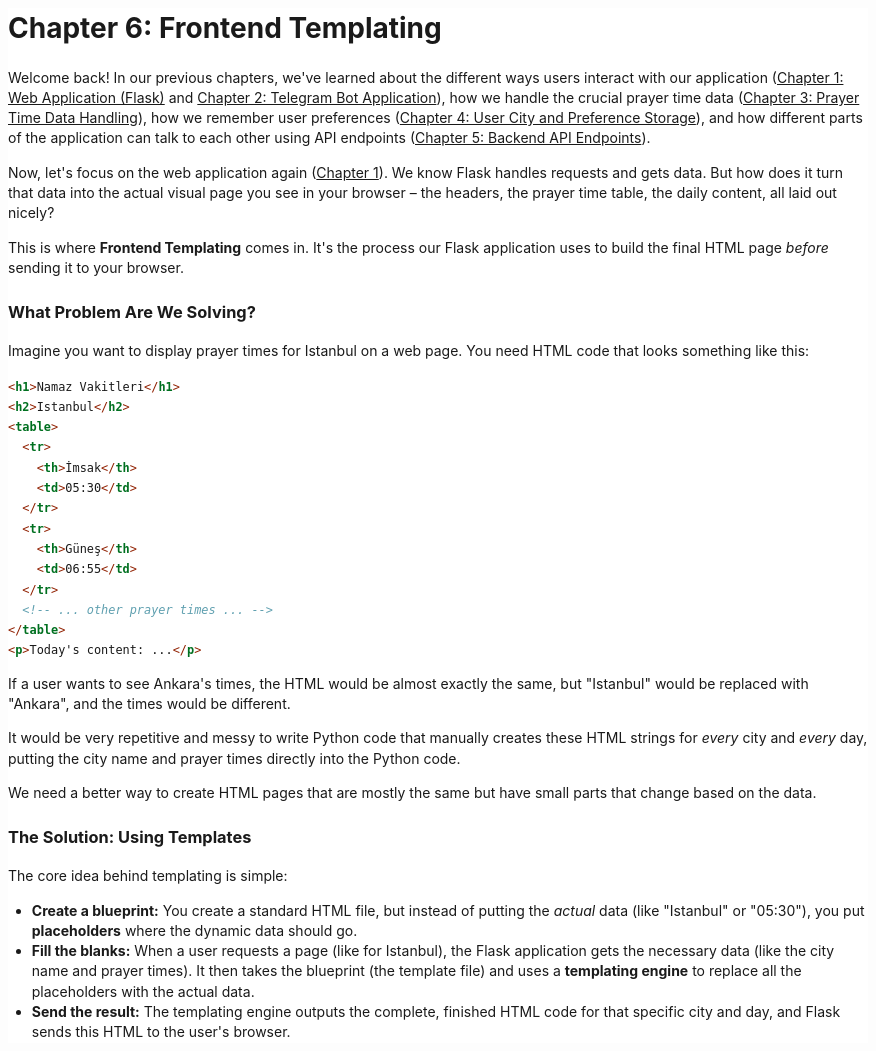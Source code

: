 # Chapter 6: Frontend Templating

Welcome back! In our previous chapters, we've learned about the different ways users interact with our application ([Chapter 1: Web Application (Flask)](01_web_application__flask__.md) and [Chapter 2: Telegram Bot Application](02_telegram_bot_application_.md)), how we handle the crucial prayer time data ([Chapter 3: Prayer Time Data Handling](03_prayer_time_data_handling_.md)), how we remember user preferences ([Chapter 4: User City and Preference Storage](04_user_city_and_preference_storage_.md)), and how different parts of the application can talk to each other using API endpoints ([Chapter 5: Backend API Endpoints](05_backend_api_endpoints_.md)).

Now, let's focus on the web application again ([Chapter 1](01_web_application__flask__.md)). We know Flask handles requests and gets data. But how does it turn that data into the actual visual page you see in your browser – the headers, the prayer time table, the daily content, all laid out nicely?

This is where **Frontend Templating** comes in. It's the process our Flask application uses to build the final HTML page *before* sending it to your browser.

### What Problem Are We Solving?

Imagine you want to display prayer times for Istanbul on a web page. You need HTML code that looks something like this:

```html
<h1>Namaz Vakitleri</h1>
<h2>Istanbul</h2>
<table>
  <tr>
    <th>İmsak</th>
    <td>05:30</td>
  </tr>
  <tr>
    <th>Güneş</th>
    <td>06:55</td>
  </tr>
  <!-- ... other prayer times ... -->
</table>
<p>Today's content: ...</p>
```

If a user wants to see Ankara's times, the HTML would be almost exactly the same, but "Istanbul" would be replaced with "Ankara", and the times would be different.

It would be very repetitive and messy to write Python code that manually creates these HTML strings for *every* city and *every* day, putting the city name and prayer times directly into the Python code.

We need a better way to create HTML pages that are mostly the same but have small parts that change based on the data.

### The Solution: Using Templates

The core idea behind templating is simple:

*   **Create a blueprint:** You create a standard HTML file, but instead of putting the *actual* data (like "Istanbul" or "05:30"), you put **placeholders** where the dynamic data should go.
*   **Fill the blanks:** When a user requests a page (like for Istanbul), the Flask application gets the necessary data (like the city name and prayer times). It then takes the blueprint (the template file) and uses a **templating engine** to replace all the placeholders with the actual data.
*   **Send the result:** The templating engine outputs the complete, finished HTML code for that specific city and day, and Flask sends this HTML to the user's browser.
